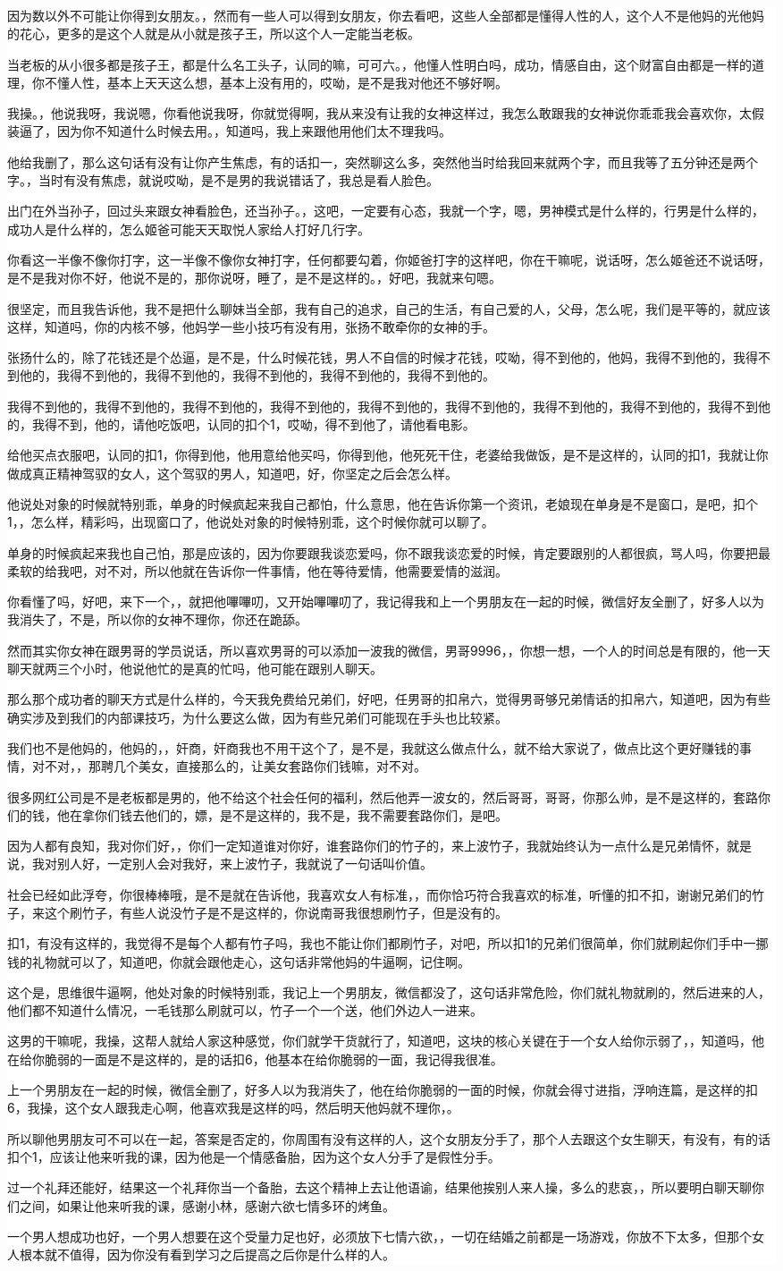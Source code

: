 因为数以外不可能让你得到女朋友。，然而有一些人可以得到女朋友，你去看吧，这些人全部都是懂得人性的人，这个人不是他妈的光他妈的花心，更多的是这个人就是从小就是孩子王，所以这个人一定能当老板。

当老板的从小很多都是孩子王，都是什么名工头子，认同的嘛，可可六。，他懂人性明白吗，成功，情感自由，这个财富自由都是一样的道理，你不懂人性，基本上天天这么想，基本上没有用的，哎呦，是不是我对他还不够好啊。

我操。，他说我呀，我说嗯，你看他说我呀，你就觉得啊，我从来没有让我的女神这样过，我怎么敢跟我的女神说你乖乖我会喜欢你，太假装逼了，因为你不知道什么时候去用。，知道吗，我上来跟他用他们太不理我吗。

他给我删了，那么这句话有没有让你产生焦虑，有的话扣一，突然聊这么多，突然他当时给我回来就两个字，而且我等了五分钟还是两个字。，当时有没有焦虑，就说哎呦，是不是男的我说错话了，我总是看人脸色。

出门在外当孙子，回过头来跟女神看脸色，还当孙子。，这吧，一定要有心态，我就一个字，嗯，男神模式是什么样的，行男是什么样的，成功人是什么样的，怎么姬爸可能天天取悦人家给人打好几行字。

你看这一半像不像你打字，这一半像不像你女神打字，任何都要勾着，你姬爸打字的这样吧，你在干嘛呢，说话呀，怎么姬爸还不说话呀，是不是我对你不好，他说不是的，那你说呀，睡了，是不是这样的。，好吧，我就来句嗯。

很坚定，而且我告诉他，我不是把什么聊妹当全部，我有自己的追求，自己的生活，有自己爱的人，父母，怎么呢，我们是平等的，就应该这样，知道吗，你的内核不够，他妈学一些小技巧有没有用，张扬不敢牵你的女神的手。

张扬什么的，除了花钱还是个怂逼，是不是，什么时候花钱，男人不自信的时候才花钱，哎呦，得不到他的，他妈，我得不到他的，我得不到他的，我得不到他的，我得不到他的，我得不到他的，我得不到他的，我得不到他的。

我得不到他的，我得不到他的，我得不到他的，我得不到他的，我得不到他的，我得不到他的，我得不到他的，我得不到他的，我得不到他的，我得不到，他的，请他吃饭吧，认同的扣个1，哎呦，得不到他了，请他看电影。

给他买点衣服吧，认同的扣1，你得到他，他用意给他买吗，你得到他，他死死干住，老婆给我做饭，是不是这样的，认同的扣1，我就让你做成真正精神驾驭的女人，这个驾驭的男人，知道吧，好，你坚定之后会怎么样。

他说处对象的时候就特别乖，单身的时候疯起来我自己都怕，什么意思，他在告诉你第一个资讯，老娘现在单身是不是窗口，是吧，扣个1，，怎么样，精彩吗，出现窗口了，他说处对象的时候特别乖，这个时候你就可以聊了。

单身的时候疯起来我也自己怕，那是应该的，因为你要跟我谈恋爱吗，你不跟我谈恋爱的时候，肯定要跟别的人都很疯，骂人吗，你要把最柔软的给我吧，对不对，所以他就在告诉你一件事情，他在等待爱情，他需要爱情的滋润。

你看懂了吗，好吧，来下一个，，就把他嗶嗶叨，又开始嗶嗶叨了，我记得我和上一个男朋友在一起的时候，微信好友全删了，好多人以为我消失了，不是，所以你的女神不理你，你还在跪舔。

然而其实你女神在跟男哥的学员说话，所以喜欢男哥的可以添加一波我的微信，男哥9996，，你想一想，一个人的时间总是有限的，他一天聊天就两三个小时，他说他忙的是真的忙吗，他可能在跟别人聊天。

那么那个成功者的聊天方式是什么样的，今天我免费给兄弟们，好吧，任男哥的扣帛六，觉得男哥够兄弟情话的扣帛六，知道吧，因为有些确实涉及到我们的内部课技巧，为什么要这么做，因为有些兄弟们可能现在手头也比较紧。

我们也不是他妈的，他妈的，，奸商，奸商我也不用干这个了，是不是，我就这么做点什么，就不给大家说了，做点比这个更好赚钱的事情，对不对，，那聘几个美女，直接那么的，让美女套路你们钱嘛，对不对。

很多网红公司是不是老板都是男的，他不给这个社会任何的福利，然后他弄一波女的，然后哥哥，哥哥，你那么帅，是不是这样的，套路你们的钱，他在拿你们钱去他们的，嫖，是不是这样的，我不是，我不需要套路你们，是吧。

因为人都有良知，我对你们好，，你们一定知道谁对你好，谁套路你们的竹子的，来上波竹子，我就始终认为一点什么是兄弟情怀，就是说，我对别人好，一定别人会对我好，来上波竹子，我就说了一句话叫价值。

社会已经如此浮夸，你很棒棒哦，是不是就在告诉他，我喜欢女人有标准，，而你恰巧符合我喜欢的标准，听懂的扣不扣，谢谢兄弟们的竹子，来这个刷竹子，有些人说没竹子是不是这样的，你说南哥我很想刷竹子，但是没有的。

扣1，有没有这样的，我觉得不是每个人都有竹子吗，我也不能让你们都刷竹子，对吧，所以扣1的兄弟们很简单，你们就刷起你们手中一挪钱的礼物就可以了，知道吧，你就会跟他走心，这句话非常他妈的牛逼啊，记住啊。

这个是，思维很牛逼啊，他处对象的时候特别乖，我记上一个男朋友，微信都没了，这句话非常危险，你们就礼物就刷的，然后进来的人，他们都不知道什么情况，一毛钱那么刷就可以，竹子一个一个送，他们外边人一进来。

这男的干嘛呢，我操，这帮人就给人家这种感觉，你们就学干货就行了，知道吧，这块的核心关键在于一个女人给你示弱了，，知道吗，他在给你脆弱的一面是不是这样的，是的话扣6，他基本在给你脆弱的一面，我记得我很准。

上一个男朋友在一起的时候，微信全删了，好多人以为我消失了，他在给你脆弱的一面的时候，你就会得寸进指，浮响连篇，是这样的扣6，我操，这个女人跟我走心啊，他喜欢我是这样的吗，然后明天他妈就不理你，。

所以聊他男朋友可不可以在一起，答案是否定的，你周围有没有这样的人，这个女朋友分手了，那个人去跟这个女生聊天，有没有，有的话扣个1，应该让他来听我的课，因为他是一个情感备胎，因为这个女人分手了是假性分手。

过一个礼拜还能好，结果这一个礼拜你当一个备胎，去这个精神上去让他语谕，结果他挨别人来人操，多么的悲哀，，所以要明白聊天聊你们之间，如果让他来听我的课，感谢小林，感谢六欲七情多环的烤鱼。

一个男人想成功也好，一个男人想要在这个受量力足也好，必须放下七情六欲，，一切在结婚之前都是一场游戏，你放不下太多，但那个女人根本就不值得，因为你没有看到学习之后提高之后你是什么样的人。
